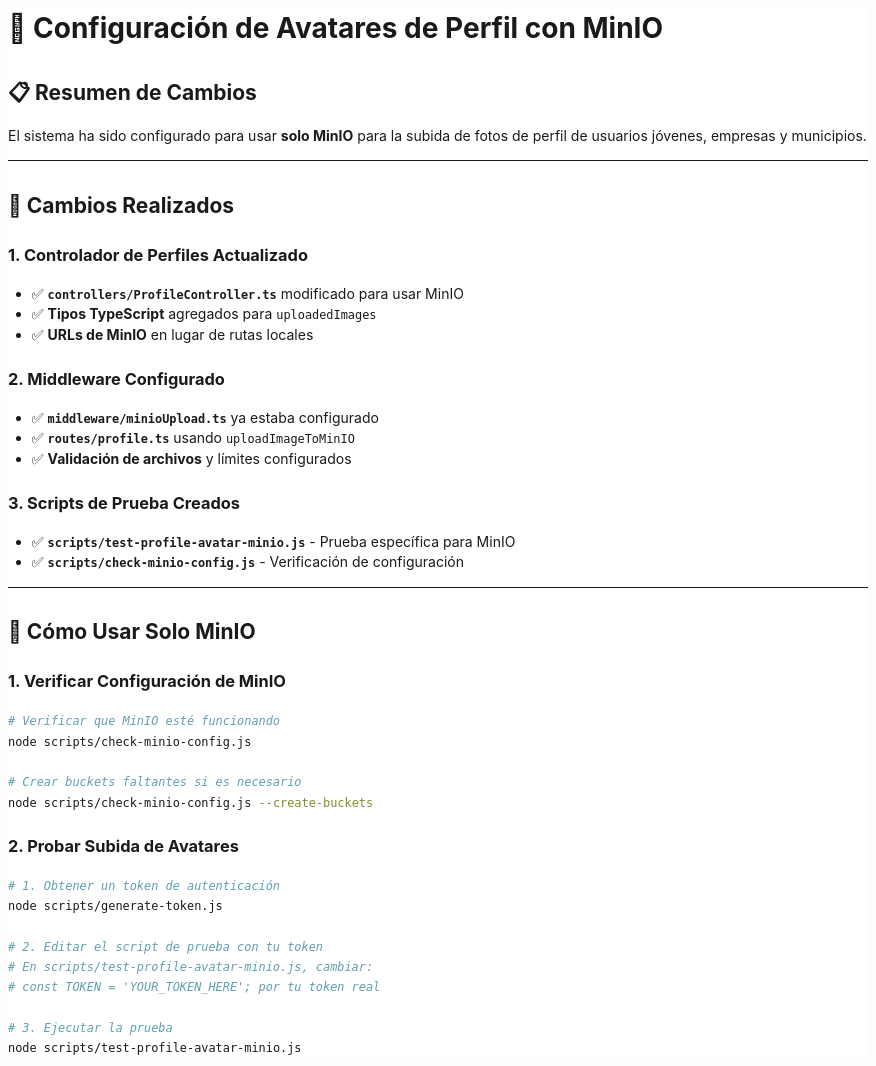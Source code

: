 # 🚀 Configuración de Avatares de Perfil con MinIO

## 📋 **Resumen de Cambios**

El sistema ha sido configurado para usar **solo MinIO** para la subida de fotos de perfil de usuarios jóvenes, empresas y municipios.

---

## 🔧 **Cambios Realizados**

### **1. Controlador de Perfiles Actualizado**
- ✅ **`controllers/ProfileController.ts`** modificado para usar MinIO
- ✅ **Tipos TypeScript** agregados para `uploadedImages`
- ✅ **URLs de MinIO** en lugar de rutas locales

### **2. Middleware Configurado**
- ✅ **`middleware/minioUpload.ts`** ya estaba configurado
- ✅ **`routes/profile.ts`** usando `uploadImageToMinIO`
- ✅ **Validación de archivos** y límites configurados

### **3. Scripts de Prueba Creados**
- ✅ **`scripts/test-profile-avatar-minio.js`** - Prueba específica para MinIO
- ✅ **`scripts/check-minio-config.js`** - Verificación de configuración

---

## 🎯 **Cómo Usar Solo MinIO**

### **1. Verificar Configuración de MinIO**

```bash
# Verificar que MinIO esté funcionando
node scripts/check-minio-config.js

# Crear buckets faltantes si es necesario
node scripts/check-minio-config.js --create-buckets
```

### **2. Probar Subida de Avatares**

```bash
# 1. Obtener un token de autenticación
node scripts/generate-token.js

# 2. Editar el script de prueba con tu token
# En scripts/test-profile-avatar-minio.js, cambiar:
# const TOKEN = 'YOUR_TOKEN_HERE'; por tu token real

# 3. Ejecutar la prueba
node scripts/test-profile-avatar-minio.js
```
